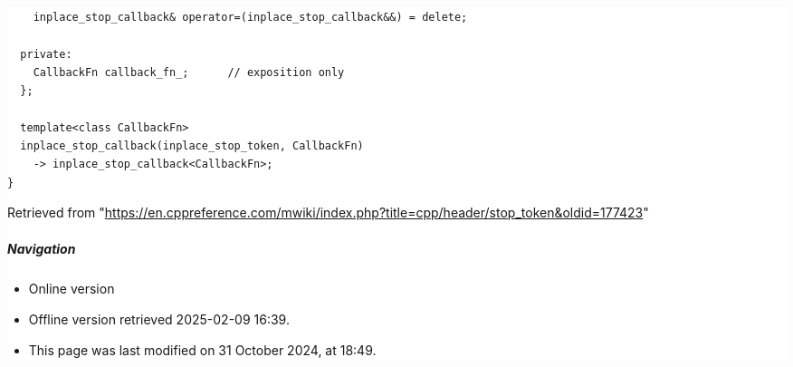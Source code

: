 ```
    inplace_stop_callback& operator=(inplace_stop_callback&&) = delete;
 
  private:
    CallbackFn callback_fn_;      // exposition only
  };
 
  template<class CallbackFn>
  inplace_stop_callback(inplace_stop_token, CallbackFn) 
    -> inplace_stop_callback<CallbackFn>;
}

```

Retrieved from "<https://en.cppreference.com/mwiki/index.php?title=cpp/header/stop_token&oldid=177423>"

##### Navigation

- Online version
- Offline version retrieved 2025-02-09 16:39.

- This page was last modified on 31 October 2024, at 18:49.